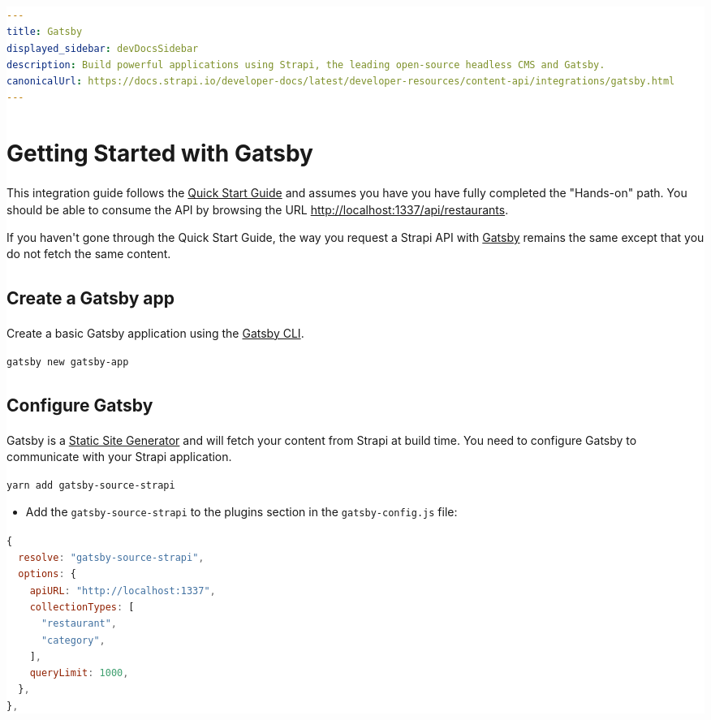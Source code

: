 ```yaml
---
title: Gatsby
displayed_sidebar: devDocsSidebar
description: Build powerful applications using Strapi, the leading open-source headless CMS and Gatsby.
canonicalUrl: https://docs.strapi.io/developer-docs/latest/developer-resources/content-api/integrations/gatsby.html
---
```


# Getting Started with Gatsby

This integration guide follows the [Quick Start Guide](/dev-docs/quick-start) and assumes you have you have fully completed the "Hands-on" path. You should be able to consume the API by browsing the URL [http://localhost:1337/api/restaurants](http://localhost:1337/api/restaurants).

If you haven't gone through the Quick Start Guide, the way you request a Strapi API with [Gatsby](https://www.gatsbyjs.org/) remains the same except that you do not fetch the same content.

## Create a Gatsby app

Create a basic Gatsby application using the [Gatsby CLI](https://www.gatsbyjs.org/docs/gatsby-cli/).

```bash
gatsby new gatsby-app
```

## Configure Gatsby

Gatsby is a [Static Site Generator](https://www.staticgen.com/) and will fetch your content from Strapi at build time. You need to configure Gatsby to communicate with your Strapi application.

```bash
yarn add gatsby-source-strapi
```

- Add the `gatsby-source-strapi` to the plugins section in the `gatsby-config.js` file:

```js
{
  resolve: "gatsby-source-strapi",
  options: {
    apiURL: "http://localhost:1337",
    collectionTypes: [
      "restaurant",
      "category",
    ],
    queryLimit: 1000,
  },
},
```
